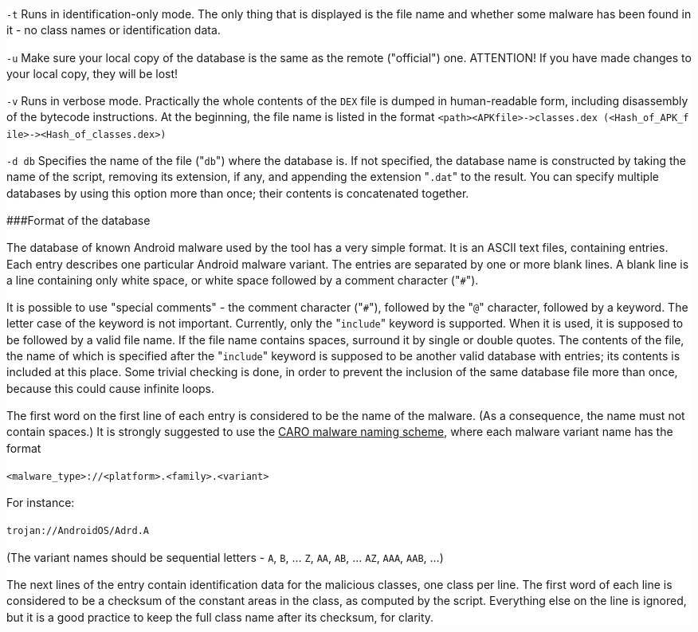`-t`	Runs in identification-only mode. The only thing that is displayed is
	the file name and whether some malware has been found in it - no class
	names or identification data.

`-u`	Make sure your local copy of the database is the same as the remote
	("official") one. ATTENTION! If you have made changes to your local
	copy, they will be lost!

`-v`	Runs in verbose mode. Practically the whole contents of the `DEX` file
	is dumped in human-readable form, including disassembly of the bytecode
	instructions. At the beginning, the file name is listed in the format
	`<path><APKfile>->classes.dex (<Hash_of_APK_file>-><Hash_of_classes.dex>)`

`-d db`	Specifies the name of the file ("`db`") where the database is. If not
	specified, the database name is constructed by taking the name of the
	script, removing its extension, if any, and appending the extension
	"`.dat`" to the result. You can specify multiple databases by using this
	option more than once; their contents is concatenated together.

###Format of the database

The database of known Android malware used by the tool has a very simple format. 
It is an ASCII text files, containing entries. Each entry describes one 
particular Android malware variant. The entries are separated by one or more 
blank lines. A blank line is a line containing only white space, or white space 
followed by a comment character ("`#`").

It is possible to use "special comments" - the comment character ("`#`"), followed
by the "`@`" character, followed by a keyword. The letter case of the keyword is
not important. Currently, only the "`include`" keyword is supported. When it is
used, it is supposed to be followed by a valid file name. If the file name
contains spaces, surround it by single or double quotes. The contents of the
file, the name of which is specified after the "`include`" keyword is supposed
to be another valid database with entries; its contents is included at this
place. Some trivial checking is done, in order to prevent the inclusion of the
same database file more than once, because this could cause infinite loops.

The first word on the first line of each entry is considered to be the name of 
the malware. (As a consequence, the name must not contain spaces.) It is 
strongly suggested to use the [CARO malware naming scheme](http://www.caro.org/articles/naming.html), where each malware 
variant name has the format

	<malware_type>://<platform>.<family>.<variant>

For instance:

	trojan://AndroidOS/Adrd.A

(The variant names should be sequential letters - `A`, `B`, ... `Z`, `AA`, `AB`, ... `AZ`, 
`AAA`, `AAB`, ...)

The next lines of the entry contain identification data for the malicious 
classes, one class per line. The first word of each line is considered to be a 
checksum of the constant areas in the class, as computed by the script. 
Everything else on the line is ignored, but it is a good practice to keep the 
full class name after its checksum, for clarity.
